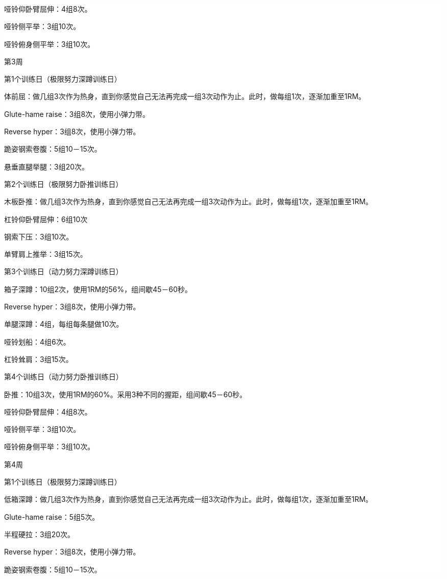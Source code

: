 哑铃仰卧臂屈伸：4组8次。

哑铃侧平举：3组10次。

哑铃俯身侧平举：3组10次。

第3周

第1个训练日（极限努力深蹲训练日）

体前屈：做几组3次作为热身，直到你感觉自己无法再完成一组3次动作为止。此时，做每组1次，逐渐加重至1RM。

Glute-hame raise：3组8次，使用小弹力带。

Reverse hyper：3组8次，使用小弹力带。

跪姿钢索卷腹：5组10－15次。

悬垂直腿举腿：3组20次。

第2个训练日（极限努力卧推训练日）

木板卧推：做几组3次作为热身，直到你感觉自己无法再完成一组3次动作为止。此时，做每组1次，逐渐加重至1RM。

杠铃仰卧臂屈伸：6组10次

钢索下压：3组10次。

单臂肩上推举：3组15次。

第3个训练日（动力努力深蹲训练日）

箱子深蹲：10组2次，使用1RM的56%，组间歇45－60秒。

Reverse hyper：3组8次，使用小弹力带。

单腿深蹲：4组，每组每条腿做10次。

哑铃划船：4组6次。

杠铃耸肩：3组15次。

第4个训练日（动力努力卧推训练日）

卧推：10组3次，使用1RM的60%。采用3种不同的握距，组间歇45－60秒。

哑铃仰卧臂屈伸：4组8次。

哑铃侧平举：3组10次。

哑铃俯身侧平举：3组10次。

第4周

第1个训练日（极限努力深蹲训练日）

低箱深蹲：做几组3次作为热身，直到你感觉自己无法再完成一组3次动作为止。此时，做每组1次，逐渐加重至1RM。

Glute-hame raise：5组5次。

半程硬拉：3组20次。

Reverse hyper：3组8次，使用小弹力带。

跪姿钢索卷腹：5组10－15次。
